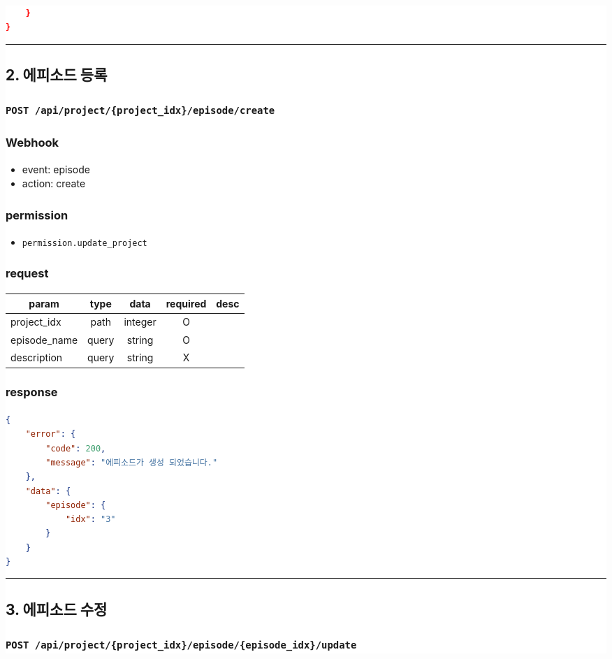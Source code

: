 ```json
	}
}
```

---

## 2. 에피소드 등록 <a id="project-episode-create"></a>

### `POST /api/project/{project_idx}/episode/create`

### Webhook

- event: episode
- action: create

### permission

- `permission.update_project`

### request

| param        | type  |  data   | required | desc |
| ------------ | :---: | :-----: | :------: | ---- |
| project_idx  | path  | integer |    O     |      |
| episode_name | query | string  |    O     |      |
| description  | query | string  |    X     |      |

### response

```json
{
	"error": {
		"code": 200,
		"message": "에피소드가 생성 되었습니다."
	},
	"data": {
		"episode": {
			"idx": "3"
		}
	}
}
```

---

## 3. 에피소드 수정 <a id="#project-episode-update"></a>

### `POST /api/project/{project_idx}/episode/{episode_idx}/update`
